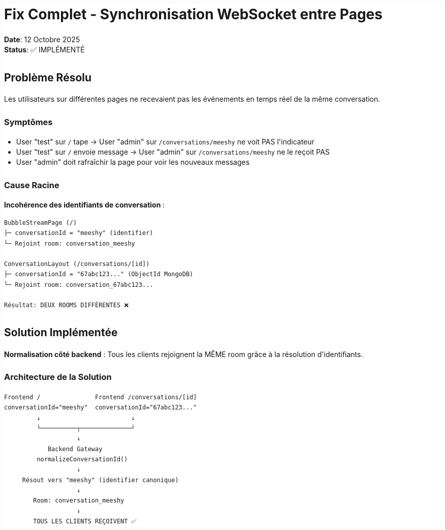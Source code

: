 # Fix Complet - Synchronisation WebSocket entre Pages

**Date**: 12 Octobre 2025  
**Status**: ✅ IMPLÉMENTÉ

## Problème Résolu

Les utilisateurs sur différentes pages ne recevaient pas les événements en temps réel de la même conversation.

### Symptômes
- User "test" sur `/` tape → User "admin" sur `/conversations/meeshy` ne voit PAS l'indicateur
- User "test" sur `/` envoie message → User "admin" sur `/conversations/meeshy` ne le reçoit PAS
- User "admin" doit rafraîchir la page pour voir les nouveaux messages

### Cause Racine

**Incohérence des identifiants de conversation** :

```
BubbleStreamPage (/)
├─ conversationId = "meeshy" (identifier)
└─ Rejoint room: conversation_meeshy

ConversationLayout (/conversations/[id])
├─ conversationId = "67abc123..." (ObjectId MongoDB)
└─ Rejoint room: conversation_67abc123...

Résultat: DEUX ROOMS DIFFÉRENTES ❌
```

## Solution Implémentée

**Normalisation côté backend** : Tous les clients rejoignent la MÊME room grâce à la résolution d'identifiants.

### Architecture de la Solution

```
Frontend /               Frontend /conversations/[id]
conversationId="meeshy"  conversationId="67abc123..."
         ↓                         ↓
         └──────────┬──────────────┘
                    ↓
            Backend Gateway
         normalizeConversationId()
                    ↓
     Résout vers "meeshy" (identifier canonique)
                    ↓
        Room: conversation_meeshy
                    ↓
        TOUS LES CLIENTS REÇOIVENT ✅
```
